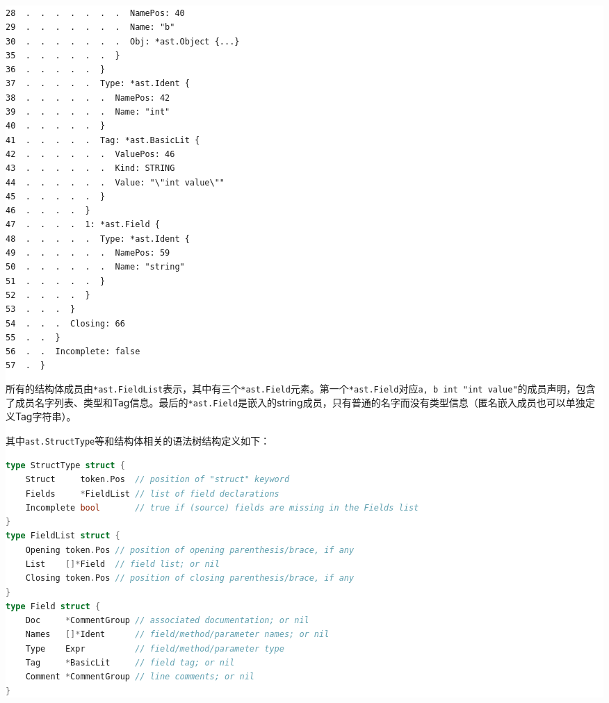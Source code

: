 ```
28  .  .  .  .  .  .  .  NamePos: 40
29  .  .  .  .  .  .  .  Name: "b"
30  .  .  .  .  .  .  .  Obj: *ast.Object {...}
35  .  .  .  .  .  .  }
36  .  .  .  .  .  }
37  .  .  .  .  .  Type: *ast.Ident {
38  .  .  .  .  .  .  NamePos: 42
39  .  .  .  .  .  .  Name: "int"
40  .  .  .  .  .  }
41  .  .  .  .  .  Tag: *ast.BasicLit {
42  .  .  .  .  .  .  ValuePos: 46
43  .  .  .  .  .  .  Kind: STRING
44  .  .  .  .  .  .  Value: "\"int value\""
45  .  .  .  .  .  }
46  .  .  .  .  }
47  .  .  .  .  1: *ast.Field {
48  .  .  .  .  .  Type: *ast.Ident {
49  .  .  .  .  .  .  NamePos: 59
50  .  .  .  .  .  .  Name: "string"
51  .  .  .  .  .  }
52  .  .  .  .  }
53  .  .  .  }
54  .  .  .  Closing: 66
55  .  .  }
56  .  .  Incomplete: false
57  .  }
```

所有的结构体成员由`*ast.FieldList`表示，其中有三个`*ast.Field`元素。第一个`*ast.Field`对应`a, b int "int value"`的成员声明，包含了成员名字列表、类型和Tag信息。最后的`*ast.Field`是嵌入的string成员，只有普通的名字而没有类型信息（匿名嵌入成员也可以单独定义Tag字符串）。

其中`ast.StructType`等和结构体相关的语法树结构定义如下：

```go
type StructType struct {
	Struct     token.Pos  // position of "struct" keyword
	Fields     *FieldList // list of field declarations
	Incomplete bool       // true if (source) fields are missing in the Fields list
}
type FieldList struct {
	Opening token.Pos // position of opening parenthesis/brace, if any
	List    []*Field  // field list; or nil
	Closing token.Pos // position of closing parenthesis/brace, if any
}
type Field struct {
	Doc     *CommentGroup // associated documentation; or nil
	Names   []*Ident      // field/method/parameter names; or nil
	Type    Expr          // field/method/parameter type
	Tag     *BasicLit     // field tag; or nil
	Comment *CommentGroup // line comments; or nil
}
```
